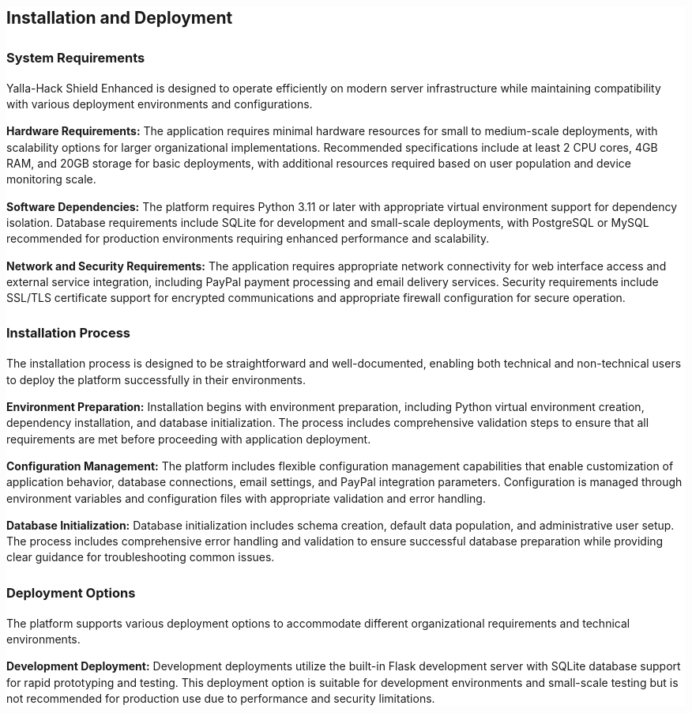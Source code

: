 ## Installation and Deployment

### System Requirements

Yalla-Hack Shield Enhanced is designed to operate efficiently on modern server infrastructure while maintaining compatibility with various deployment environments and configurations.

**Hardware Requirements:**
The application requires minimal hardware resources for small to medium-scale deployments, with scalability options for larger organizational implementations. Recommended specifications include at least 2 CPU cores, 4GB RAM, and 20GB storage for basic deployments, with additional resources required based on user population and device monitoring scale.

**Software Dependencies:**
The platform requires Python 3.11 or later with appropriate virtual environment support for dependency isolation. Database requirements include SQLite for development and small-scale deployments, with PostgreSQL or MySQL recommended for production environments requiring enhanced performance and scalability.

**Network and Security Requirements:**
The application requires appropriate network connectivity for web interface access and external service integration, including PayPal payment processing and email delivery services. Security requirements include SSL/TLS certificate support for encrypted communications and appropriate firewall configuration for secure operation.

### Installation Process

The installation process is designed to be straightforward and well-documented, enabling both technical and non-technical users to deploy the platform successfully in their environments.

**Environment Preparation:**
Installation begins with environment preparation, including Python virtual environment creation, dependency installation, and database initialization. The process includes comprehensive validation steps to ensure that all requirements are met before proceeding with application deployment.

**Configuration Management:**
The platform includes flexible configuration management capabilities that enable customization of application behavior, database connections, email settings, and PayPal integration parameters. Configuration is managed through environment variables and configuration files with appropriate validation and error handling.

**Database Initialization:**
Database initialization includes schema creation, default data population, and administrative user setup. The process includes comprehensive error handling and validation to ensure successful database preparation while providing clear guidance for troubleshooting common issues.

### Deployment Options

The platform supports various deployment options to accommodate different organizational requirements and technical environments.

**Development Deployment:**
Development deployments utilize the built-in Flask development server with SQLite database support for rapid prototyping and testing. This deployment option is suitable for development environments and small-scale testing but is not recommended for production use due to performance and security limitations.
